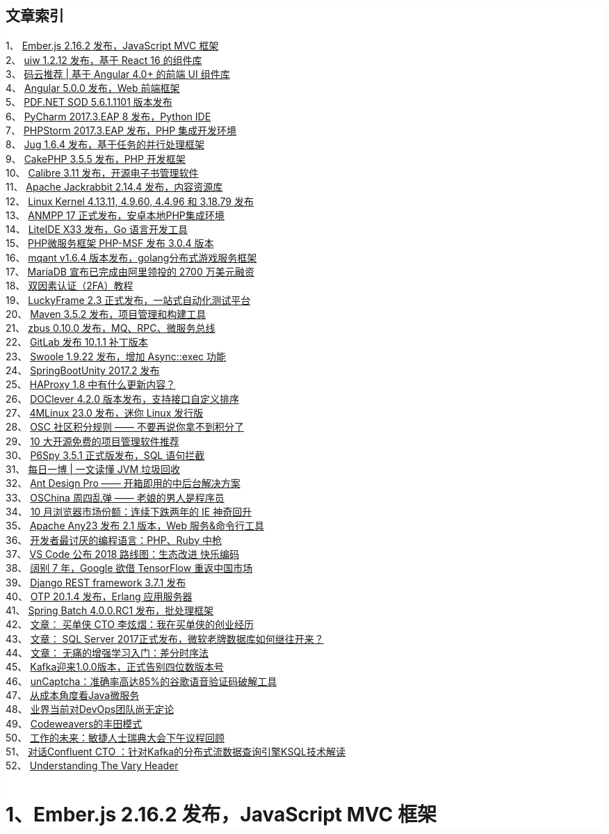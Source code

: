 ## 文章索引
1、 <a href="#1emberjs-2162-发布javascript-mvc-框架" >Ember.js 2.16.2 发布，JavaScript MVC 框架</a><br/>
2、 <a href="#2uiw-1212-发布基于-react-16-的组件库" >uiw 1.2.12 发布，基于 React 16 的组件库</a><br/>
3、 <a href="#3码云推荐-|-基于-angular-40+-的前端-ui-组件库" >码云推荐 | 基于 Angular 4.0+ 的前端 UI 组件库</a><br/>
4、 <a href="#4angular-500-发布web-前端框架" >Angular 5.0.0 发布，Web 前端框架</a><br/>
5、 <a href="#5pdfnet-sod-5611101-版本发布" >PDF.NET SOD 5.6.1.1101 版本发布</a><br/>
6、 <a href="#6pycharm-20173eap-8-发布python-ide" >PyCharm 2017.3.EAP 8 发布，Python IDE</a><br/>
7、 <a href="#7phpstorm-20173eap-发布php-集成开发环境" >PHPStorm 2017.3.EAP 发布，PHP 集成开发环境</a><br/>
8、 <a href="#8jug-164-发布基于任务的并行处理框架" >Jug 1.6.4 发布，基于任务的并行处理框架</a><br/>
9、 <a href="#9cakephp-355-发布php-开发框架" >CakePHP 3.5.5 发布，PHP 开发框架</a><br/>
10、 <a href="#10calibre-311-发布开源电子书管理软件" >Calibre 3.11 发布，开源电子书管理软件</a><br/>
11、 <a href="#11apache-jackrabbit-2144-发布内容资源库" >Apache Jackrabbit 2.14.4 发布，内容资源库</a><br/>
12、 <a href="#12linux-kernel-41311-4960-4496-和-31879-发布" >Linux Kernel 4.13.11, 4.9.60, 4.4.96 和 3.18.79 发布</a><br/>
13、 <a href="#13anmpp-17-正式发布安卓本地php集成环境" >ANMPP 17 正式发布，安卓本地PHP集成环境</a><br/>
14、 <a href="#14liteide-x33-发布go-语言开发工具" >LiteIDE X33 发布，Go 语言开发工具</a><br/>
15、 <a href="#15php微服务框架-php-msf-发布-304-版本" >PHP微服务框架 PHP-MSF 发布 3.0.4 版本</a><br/>
16、 <a href="#16mqant-v164-版本发布golang分布式游戏服务框架" >mqant v1.6.4 版本发布，golang分布式游戏服务框架</a><br/>
17、 <a href="#17mariadb-宣布已完成由阿里领投的-2700-万美元融资" >MariaDB 宣布已完成由阿里领投的 2700 万美元融资</a><br/>
18、 <a href="#18双因素认证2fa教程" >双因素认证（2FA）教程</a><br/>
19、 <a href="#19luckyframe-23-正式发布一站式自动化测试平台" >LuckyFrame 2.3 正式发布，一站式自动化测试平台</a><br/>
20、 <a href="#20maven-352-发布项目管理和构建工具" >Maven 3.5.2 发布，项目管理和构建工具</a><br/>
21、 <a href="#21zbus-0100-发布mqrpc微服务总线" >zbus 0.10.0 发布，MQ、RPC、微服务总线</a><br/>
22、 <a href="#22gitlab-发布-1011-补丁版本" >GitLab 发布 10.1.1 补丁版本</a><br/>
23、 <a href="#23swoole-1922-发布增加-async::exec-功能" >Swoole 1.9.22 发布，增加 Async::exec 功能</a><br/>
24、 <a href="#24springbootunity-20172-发布" >SpringBootUnity 2017.2 发布</a><br/>
25、 <a href="#25haproxy-18-中有什么更新内容" >HAProxy 1.8 中有什么更新内容？</a><br/>
26、 <a href="#26doclever-420-版本发布支持接口自定义排序" >DOClever 4.2.0 版本发布，支持接口自定义排序</a><br/>
27、 <a href="#274mlinux-230-发布迷你-linux-发行版" >4MLinux 23.0 发布，迷你 Linux 发行版</a><br/>
28、 <a href="#28osc-社区积分规则-不要再说你拿不到积分了" >OSC 社区积分规则 —— 不要再说你拿不到积分了</a><br/>
29、 <a href="#2910-大开源免费的项目管理软件推荐" >10 大开源免费的项目管理软件推荐</a><br/>
30、 <a href="#30p6spy-351-正式版发布sql-语句拦截" >P6Spy 3.5.1 正式版发布，SQL 语句拦截</a><br/>
31、 <a href="#31每日一博-|-一文读懂-jvm-垃圾回收" >每日一博 | 一文读懂 JVM 垃圾回收</a><br/>
32、 <a href="#32ant-design-pro-开箱即用的中后台解决方案" >Ant Design Pro —— 开箱即用的中后台解决方案</a><br/>
33、 <a href="#33oschina-周四乱弹-老娘的男人是程序员" >OSChina 周四乱弹 —— 老娘的男人是程序员</a><br/>
34、 <a href="#3410-月浏览器市场份额连续下跌两年的-ie-神奇回升" >10 月浏览器市场份额：连续下跌两年的 IE 神奇回升</a><br/>
35、 <a href="#35apache-any23-发布-21-版本web-服务&命令行工具" >Apache Any23 发布 2.1 版本，Web 服务&命令行工具</a><br/>
36、 <a href="#36开发者最讨厌的编程语言phpruby-中枪" >开发者最讨厌的编程语言：PHP、Ruby 中枪</a><br/>
37、 <a href="#37vs-code-公布-2018-路线图生态改进-快乐编码" >VS Code 公布 2018 路线图：生态改进 快乐编码</a><br/>
38、 <a href="#38阔别-7-年google-欲借-tensorflow-重返中国市场" >阔别 7 年，Google 欲借 TensorFlow 重返中国市场</a><br/>
39、 <a href="#39django-rest-framework-371-发布" >Django REST framework 3.7.1 发布</a><br/>
40、 <a href="#40otp-2014-发布erlang-应用服务器" >OTP 20.1.4 发布，Erlang 应用服务器</a><br/>
41、 <a href="#41spring-batch-400rc1-发布批处理框架" >Spring Batch 4.0.0.RC1 发布，批处理框架</a><br/>
42、 <a href="#42文章-买单侠-cto-李炫熠我在买单侠的创业经历" >文章： 买单侠 CTO 李炫熠：我在买单侠的创业经历</a><br/>
43、 <a href="#43文章-sql-server-2017正式发布微软老牌数据库如何继往开来" >文章： SQL Server 2017正式发布，微软老牌数据库如何继往开来？</a><br/>
44、 <a href="#44文章-无痛的增强学习入门差分时序法" >文章： 无痛的增强学习入门：差分时序法</a><br/>
45、 <a href="#45kafka迎来100版本正式告别四位数版本号" >Kafka迎来1.0.0版本，正式告别四位数版本号</a><br/>
46、 <a href="#46uncaptcha准确率高达85的谷歌语音验证码破解工具" >unCaptcha：准确率高达85%的谷歌语音验证码破解工具</a><br/>
47、 <a href="#47从成本角度看java微服务" >从成本角度看Java微服务</a><br/>
48、 <a href="#48业界当前对devops团队尚无定论" >业界当前对DevOps团队尚无定论</a><br/>
49、 <a href="#49codeweavers的丰田模式" >Codeweavers的丰田模式</a><br/>
50、 <a href="#50工作的未来敏捷人士瑞典大会下午议程回顾" >工作的未来：敏捷人士瑞典大会下午议程回顾</a><br/>
51、 <a href="#51对话confluent-cto-针对kafka的分布式流数据查询引擎ksql技术解读" >对话Confluent CTO ：针对Kafka的分布式流数据查询引擎KSQL技术解读</a><br/>
52、 <a href="#52understanding-the-vary-header" >Understanding The Vary Header</a><br/><h1 id="#title_0" >1、Ember.js 2.16.2 发布，JavaScript MVC 框架</h1>
